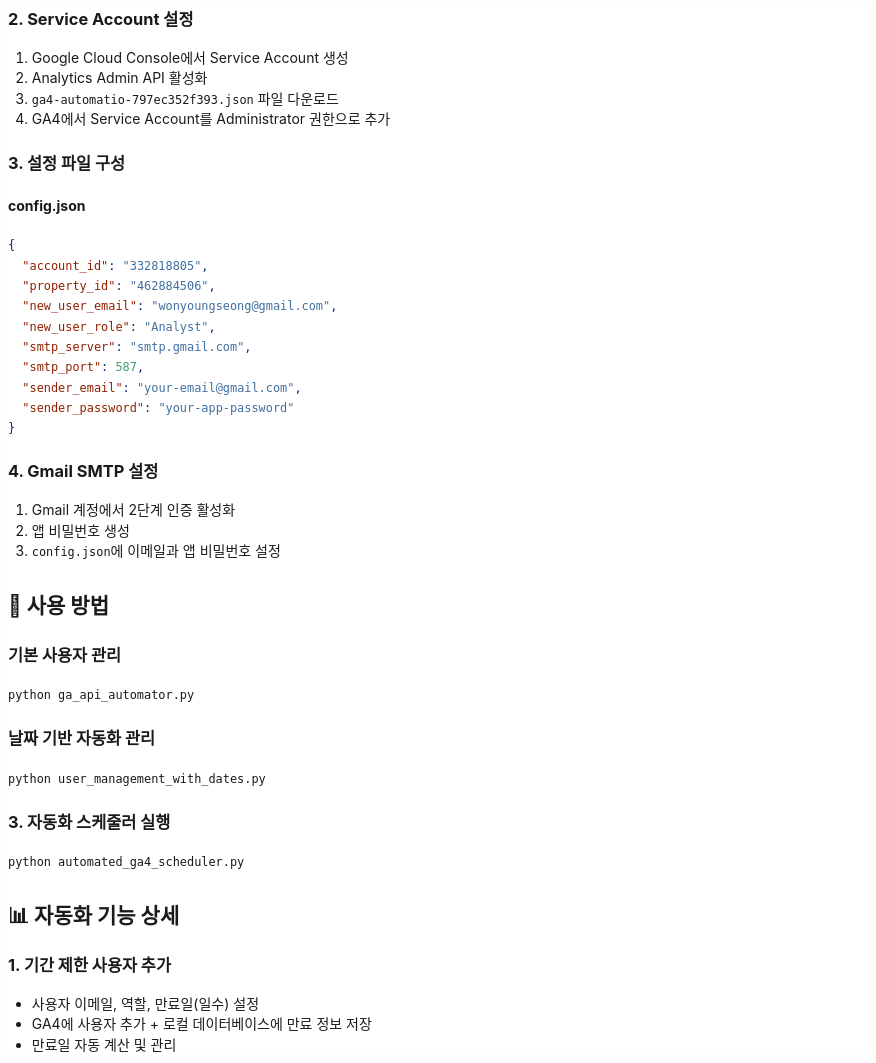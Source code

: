 ### 2. Service Account 설정
1. Google Cloud Console에서 Service Account 생성
2. Analytics Admin API 활성화
3. `ga4-automatio-797ec352f393.json` 파일 다운로드
4. GA4에서 Service Account를 Administrator 권한으로 추가

### 3. 설정 파일 구성

#### config.json
```json
{
  "account_id": "332818805",
  "property_id": "462884506",
  "new_user_email": "wonyoungseong@gmail.com",
  "new_user_role": "Analyst",
  "smtp_server": "smtp.gmail.com",
  "smtp_port": 587,
  "sender_email": "your-email@gmail.com",
  "sender_password": "your-app-password"
}
```

### 4. Gmail SMTP 설정
1. Gmail 계정에서 2단계 인증 활성화
2. 앱 비밀번호 생성
3. `config.json`에 이메일과 앱 비밀번호 설정

## 🎯 사용 방법

### 기본 사용자 관리
```bash
python ga_api_automator.py
```

### 날짜 기반 자동화 관리
```bash
python user_management_with_dates.py
```

### 3. 자동화 스케줄러 실행
```bash
python automated_ga4_scheduler.py
```

## 📊 자동화 기능 상세

### 1. 기간 제한 사용자 추가
- 사용자 이메일, 역할, 만료일(일수) 설정
- GA4에 사용자 추가 + 로컬 데이터베이스에 만료 정보 저장
- 만료일 자동 계산 및 관리
